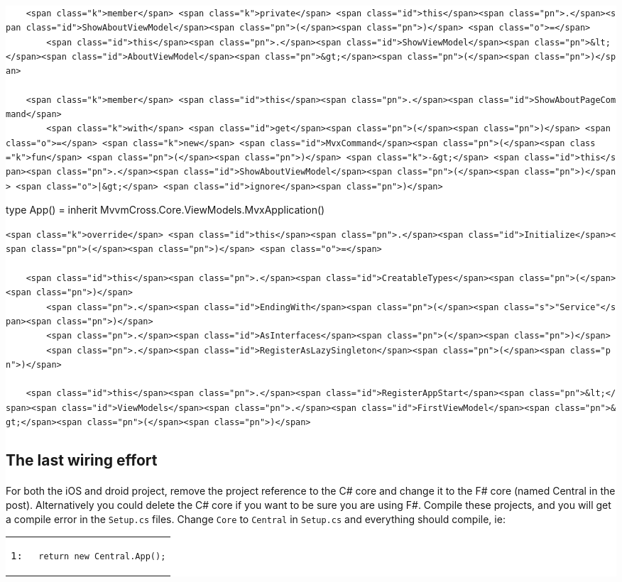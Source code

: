         <span class="k">member</span> <span class="k">private</span> <span class="id">this</span><span class="pn">.</span><span class="id">ShowAboutViewModel</span><span class="pn">(</span><span class="pn">)</span> <span class="o">=</span> 
            <span class="id">this</span><span class="pn">.</span><span class="id">ShowViewModel</span><span class="pn">&lt;</span><span class="id">AboutViewModel</span><span class="pn">&gt;</span><span class="pn">(</span><span class="pn">)</span>

        <span class="k">member</span> <span class="id">this</span><span class="pn">.</span><span class="id">ShowAboutPageCommand</span> 
            <span class="k">with</span> <span class="id">get</span><span class="pn">(</span><span class="pn">)</span> <span class="o">=</span> <span class="k">new</span> <span class="id">MvxCommand</span><span class="pn">(</span><span class="k">fun</span> <span class="pn">(</span><span class="pn">)</span> <span class="k">-&gt;</span> <span class="id">this</span><span class="pn">.</span><span class="id">ShowAboutViewModel</span><span class="pn">(</span><span class="pn">)</span> <span class="o">|&gt;</span> <span class="id">ignore</span><span class="pn">)</span>
        
<span class="k">type</span> <span class="id">App</span><span class="pn">(</span><span class="pn">)</span> <span class="o">=</span> 
    <span class="k">inherit</span> <span class="id">MvvmCross</span><span class="pn">.</span><span class="id">Core</span><span class="pn">.</span><span class="id">ViewModels</span><span class="pn">.</span><span class="id">MvxApplication</span><span class="pn">(</span><span class="pn">)</span> 

    <span class="k">override</span> <span class="id">this</span><span class="pn">.</span><span class="id">Initialize</span><span class="pn">(</span><span class="pn">)</span> <span class="o">=</span> 
    
        <span class="id">this</span><span class="pn">.</span><span class="id">CreatableTypes</span><span class="pn">(</span><span class="pn">)</span>
            <span class="pn">.</span><span class="id">EndingWith</span><span class="pn">(</span><span class="s">"Service"</span><span class="pn">)</span>
            <span class="pn">.</span><span class="id">AsInterfaces</span><span class="pn">(</span><span class="pn">)</span>
            <span class="pn">.</span><span class="id">RegisterAsLazySingleton</span><span class="pn">(</span><span class="pn">)</span>

        <span class="id">this</span><span class="pn">.</span><span class="id">RegisterAppStart</span><span class="pn">&lt;</span><span class="id">ViewModels</span><span class="pn">.</span><span class="id">FirstViewModel</span><span class="pn">&gt;</span><span class="pn">(</span><span class="pn">)</span>
</code></pre>
</td>
</tr>
</tbody>
</table>

## The last wiring effort
For both the iOS and droid project, remove the project reference to the C# core and change it to the F# core (named Central in the post). Alternatively you could delete the C# core if you want to be sure you are using F#. Compile these projects, and you will get a compile error in the <code>Setup.cs</code> files. Change <code>Core</code> to <code>Central</code> in <code>Setup.cs</code> and everything should compile, ie:
<table class="pre">
<tbody>
<tr>
<td class="lines">
<pre class="fssnip"><span class="l">1: </span>
</pre>
</td>
<td class="snippet">
<pre class="fssnip highlighted"><code lang="csharp"><span class="k">return</span> <span class="k">new</span> Central.App();
</code></pre>
</td>
</tr>
</tbody>
</table>

